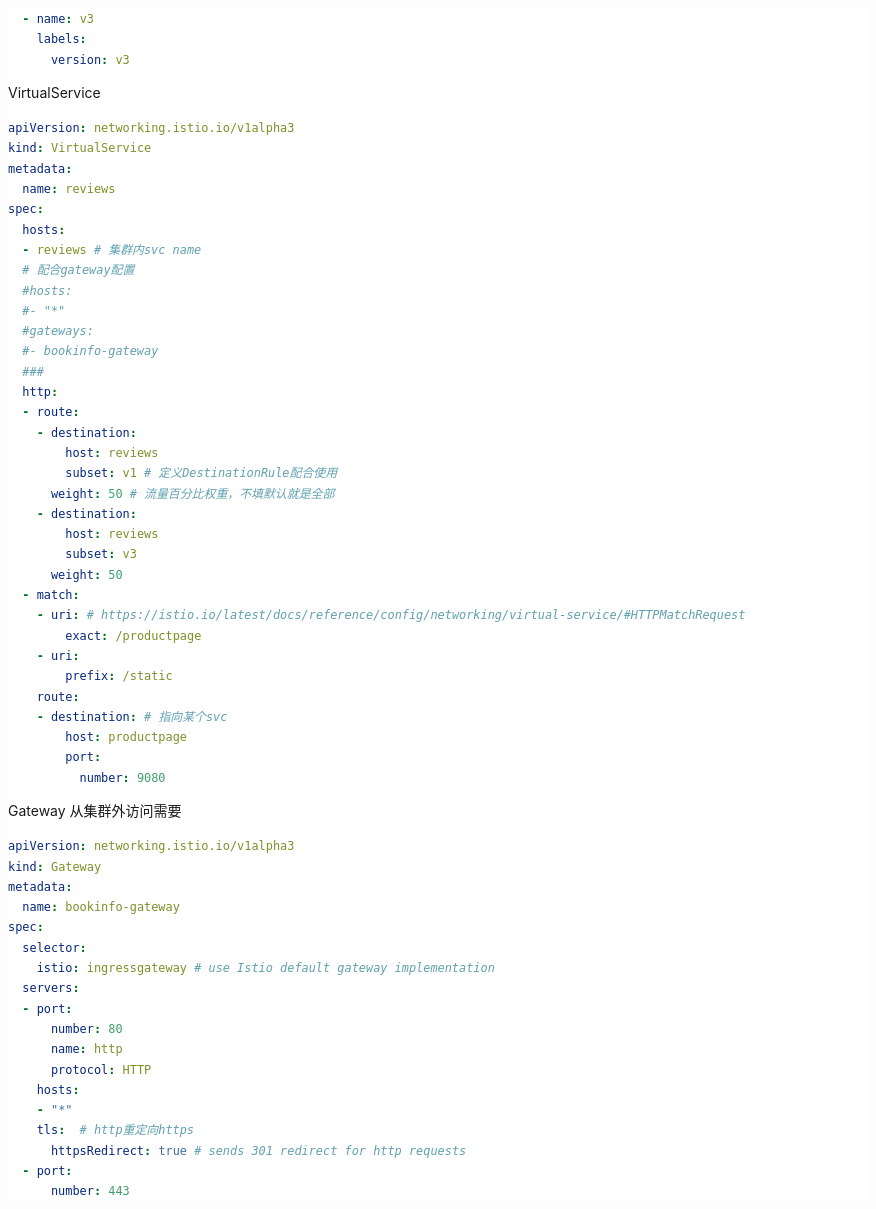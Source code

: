 ```yaml
  - name: v3
    labels:
      version: v3
```

VirtualService

```yaml
apiVersion: networking.istio.io/v1alpha3
kind: VirtualService
metadata:
  name: reviews
spec:
  hosts:
  - reviews # 集群内svc name
  # 配合gateway配置
  #hosts:
  #- "*"
  #gateways:
  #- bookinfo-gateway
  ###
  http:
  - route:
    - destination:
        host: reviews
        subset: v1 # 定义DestinationRule配合使用
      weight: 50 # 流量百分比权重，不填默认就是全部
    - destination:
        host: reviews 
        subset: v3
      weight: 50
  - match:
    - uri: # https://istio.io/latest/docs/reference/config/networking/virtual-service/#HTTPMatchRequest
        exact: /productpage
    - uri:
        prefix: /static
    route:
    - destination: # 指向某个svc
        host: productpage
        port:
          number: 9080
```

Gateway  从集群外访问需要

```yaml
apiVersion: networking.istio.io/v1alpha3
kind: Gateway
metadata:
  name: bookinfo-gateway
spec:
  selector:
    istio: ingressgateway # use Istio default gateway implementation
  servers:
  - port:
      number: 80
      name: http
      protocol: HTTP
    hosts:
    - "*"
    tls:  # http重定向https
      httpsRedirect: true # sends 301 redirect for http requests
  - port:
      number: 443
```
